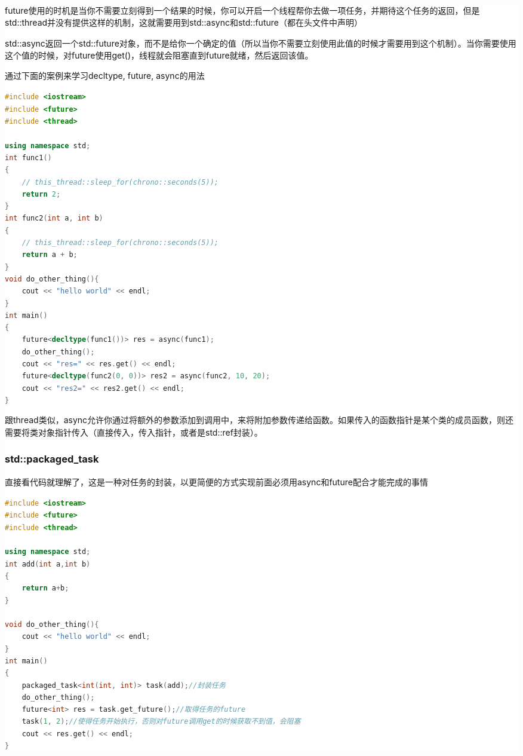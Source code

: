 future使用的时机是当你不需要立刻得到一个结果的时候，你可以开启一个线程帮你去做一项任务，并期待这个任务的返回，但是std::thread并没有提供这样的机制，这就需要用到std::async和std::future（都在头文件中声明）

std::async返回一个std::future对象，而不是给你一个确定的值（所以当你不需要立刻使用此值的时候才需要用到这个机制）。当你需要使用这个值的时候，对future使用get()，线程就会阻塞直到future就绪，然后返回该值。

通过下面的案例来学习decltype, future, async的用法

```cpp
#include <iostream>
#include <future>
#include <thread>

using namespace std;
int func1()
{
    // this_thread::sleep_for(chrono::seconds(5));
    return 2;
}
int func2(int a, int b)
{
    // this_thread::sleep_for(chrono::seconds(5));
    return a + b;
}
void do_other_thing(){
    cout << "hello world" << endl;
}
int main()
{
    future<decltype(func1())> res = async(func1);
    do_other_thing();
    cout << "res=" << res.get() << endl;
    future<decltype(func2(0, 0))> res2 = async(func2, 10, 20);
    cout << "res2=" << res2.get() << endl;
}
```

跟thread类似，async允许你通过将额外的参数添加到调用中，来将附加参数传递给函数。如果传入的函数指针是某个类的成员函数，则还需要将类对象指针传入（直接传入，传入指针，或者是std::ref封装）。

### std::packaged_task

直接看代码就理解了，这是一种对任务的封装，以更简便的方式实现前面必须用async和future配合才能完成的事情

```cpp
#include <iostream> 
#include <future>
#include <thread>

using namespace std;
int add(int a,int b)
{
    return a+b;
}

void do_other_thing(){
    cout << "hello world" << endl;
}
int main()
{
    packaged_task<int(int, int)> task(add);//封装任务
    do_other_thing();
    future<int> res = task.get_future();//取得任务的future
    task(1, 2);//使得任务开始执行，否则对future调用get的时候获取不到值，会阻塞
    cout << res.get() << endl;
}
```